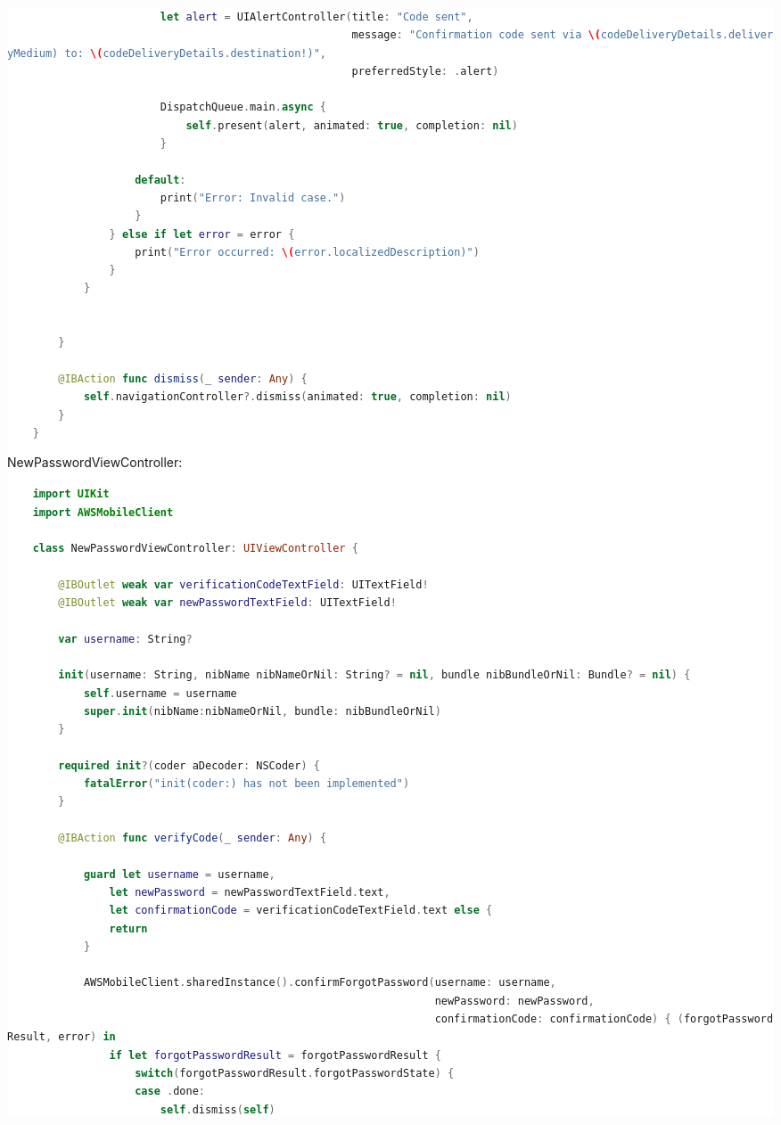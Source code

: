 ```swift
                        let alert = UIAlertController(title: "Code sent",
                                                      message: "Confirmation code sent via \(codeDeliveryDetails.deliveryMedium) to: \(codeDeliveryDetails.destination!)",
                                                      preferredStyle: .alert)
                        
                        DispatchQueue.main.async {
                            self.present(alert, animated: true, completion: nil)
                        }
                        
                    default:
                        print("Error: Invalid case.")
                    }
                } else if let error = error {
                    print("Error occurred: \(error.localizedDescription)")
                }
            }
        
        
        }
        
        @IBAction func dismiss(_ sender: Any) {
            self.navigationController?.dismiss(animated: true, completion: nil)
        }
    }
```

NewPasswordViewController:
```swift
    import UIKit
    import AWSMobileClient
    
    class NewPasswordViewController: UIViewController {
        
        @IBOutlet weak var verificationCodeTextField: UITextField!
        @IBOutlet weak var newPasswordTextField: UITextField!
        
        var username: String?
        
        init(username: String, nibName nibNameOrNil: String? = nil, bundle nibBundleOrNil: Bundle? = nil) {
            self.username = username
            super.init(nibName:nibNameOrNil, bundle: nibBundleOrNil)
        }
        
        required init?(coder aDecoder: NSCoder) {
            fatalError("init(coder:) has not been implemented")
        }
    
        @IBAction func verifyCode(_ sender: Any) {
            
            guard let username = username,
                let newPassword = newPasswordTextField.text,
                let confirmationCode = verificationCodeTextField.text else {
                return
            }
            
            AWSMobileClient.sharedInstance().confirmForgotPassword(username: username,
                                                                   newPassword: newPassword,
                                                                   confirmationCode: confirmationCode) { (forgotPasswordResult, error) in
                if let forgotPasswordResult = forgotPasswordResult {
                    switch(forgotPasswordResult.forgotPasswordState) {
                    case .done:
                        self.dismiss(self)
```